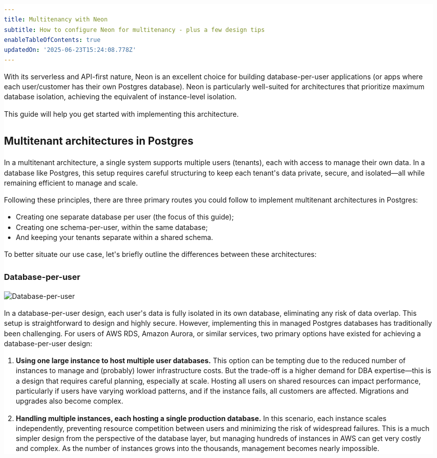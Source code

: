 ```yaml
---
title: Multitenancy with Neon
subtitle: How to configure Neon for multitenancy - plus a few design tips
enableTableOfContents: true
updatedOn: '2025-06-23T15:24:08.778Z'
---
```


With its serverless and API-first nature, Neon is an excellent choice for building database-per-user applications (or apps where each user/customer has their own Postgres database). Neon is particularly well-suited for architectures that prioritize maximum database isolation, achieving the equivalent of instance-level isolation.

This guide will help you get started with implementing this architecture.

## Multitenant architectures in Postgres

In a multitenant architecture, a single system supports multiple users (tenants), each with access to manage their own data. In a database like Postgres, this setup requires careful structuring to keep each tenant's data private, secure, and isolated—all while remaining efficient to manage and scale.

Following these principles, there are three primary routes you could follow to implement multitenant architectures in Postgres:

- Creating one separate database per user (the focus of this guide);
- Creating one schema-per-user, within the same database;
- And keeping your tenants separate within a shared schema.

To better situate our use case, let's briefly outline the differences between these architectures:

### Database-per-user

![Database-per-user](/docs/use-cases/database_per_user.png)

In a database-per-user design, each user's data is fully isolated in its own database, eliminating any risk of data overlap. This setup is straightforward to design and highly secure. However, implementing this in managed Postgres databases has traditionally been challenging. For users of AWS RDS, Amazon Aurora, or similar services, two primary options have existed for achieving a database-per-user design:

1. **Using one large instance to host multiple user databases.** This option can be tempting due to the reduced number of instances to manage and (probably) lower infrastructure costs. But the trade-off is a higher demand for DBA expertise—this is a design that requires careful planning, especially at scale. Hosting all users on shared resources can impact performance, particularly if users have varying workload patterns, and if the instance fails, all customers are affected. Migrations and upgrades also become complex.

2. **Handling multiple instances, each hosting a single production database.** In this scenario, each instance scales independently, preventing resource competition between users and minimizing the risk of widespread failures. This is a much simpler design from the perspective of the database layer, but managing hundreds of instances in AWS can get very costly and complex. As the number of instances grows into the thousands, management becomes nearly impossible.
